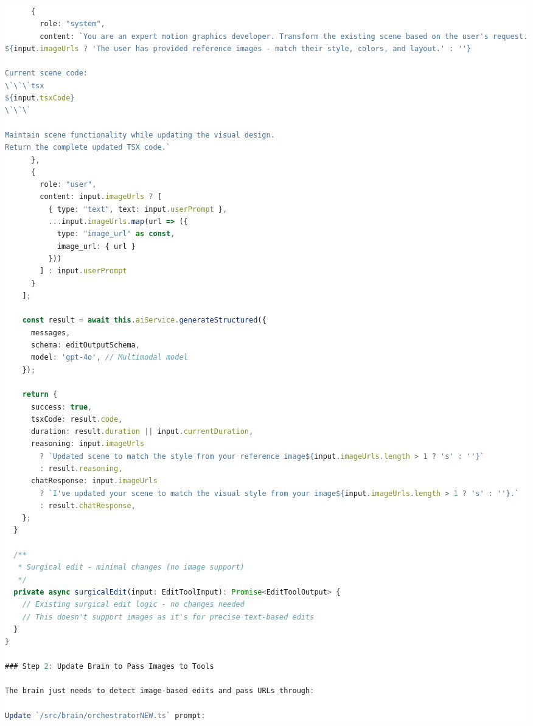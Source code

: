 ```typescript
      {
        role: "system",
        content: `You are an expert motion graphics developer. Transform the existing scene based on the user's request.
${input.imageUrls ? 'The user has provided reference images - match their style, colors, and layout.' : ''}

Current scene code:
\`\`\`tsx
${input.tsxCode}
\`\`\`

Maintain scene functionality while updating the visual design.
Return the complete updated TSX code.`
      },
      {
        role: "user",
        content: input.imageUrls ? [
          { type: "text", text: input.userPrompt },
          ...input.imageUrls.map(url => ({
            type: "image_url" as const,
            image_url: { url }
          }))
        ] : input.userPrompt
      }
    ];

    const result = await this.aiService.generateStructured({
      messages,
      schema: editOutputSchema,
      model: 'gpt-4o', // Multimodal model
    });

    return {
      success: true,
      tsxCode: result.code,
      duration: result.duration || input.currentDuration,
      reasoning: input.imageUrls 
        ? `Updated scene to match the style from your reference image${input.imageUrls.length > 1 ? 's' : ''}`
        : result.reasoning,
      chatResponse: input.imageUrls
        ? `I've updated your scene to match the visual style from your image${input.imageUrls.length > 1 ? 's' : ''}.`
        : result.chatResponse,
    };
  }

  /**
   * Surgical edit - minimal changes (no image support)
   */
  private async surgicalEdit(input: EditToolInput): Promise<EditToolOutput> {
    // Existing surgical edit logic - no changes needed
    // This doesn't support images as it's for precise text-based edits
  }
}

### Step 2: Update Brain to Pass Images to Tools

The brain just needs to detect image-based edits and pass URLs through:

Update `/src/brain/orchestratorNEW.ts` prompt:

```